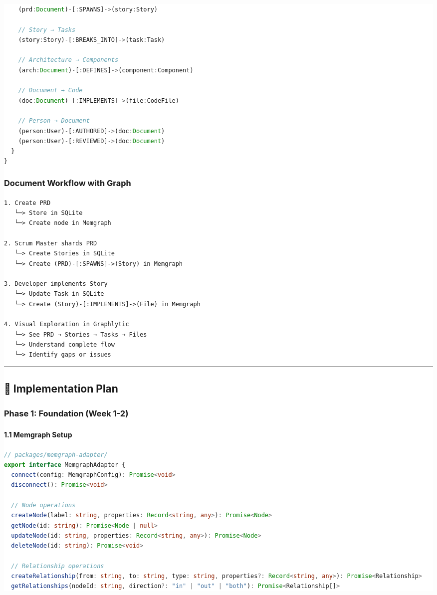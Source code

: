 ```typescript
    (prd:Document)-[:SPAWNS]->(story:Story)

    // Story → Tasks
    (story:Story)-[:BREAKS_INTO]->(task:Task)

    // Architecture → Components
    (arch:Document)-[:DEFINES]->(component:Component)

    // Document → Code
    (doc:Document)-[:IMPLEMENTS]->(file:CodeFile)

    // Person → Document
    (person:User)-[:AUTHORED]->(doc:Document)
    (person:User)-[:REVIEWED]->(doc:Document)
  }
}
```

### Document Workflow with Graph

```
1. Create PRD
   └─> Store in SQLite
   └─> Create node in Memgraph

2. Scrum Master shards PRD
   └─> Create Stories in SQLite
   └─> Create (PRD)-[:SPAWNS]->(Story) in Memgraph

3. Developer implements Story
   └─> Update Task in SQLite
   └─> Create (Story)-[:IMPLEMENTS]->(File) in Memgraph

4. Visual Exploration in Graphlytic
   └─> See PRD → Stories → Tasks → Files
   └─> Understand complete flow
   └─> Identify gaps or issues
```

---

## 🚀 Implementation Plan

### Phase 1: Foundation (Week 1-2)

#### 1.1 Memgraph Setup

```typescript
// packages/memgraph-adapter/
export interface MemgraphAdapter {
  connect(config: MemgraphConfig): Promise<void>
  disconnect(): Promise<void>

  // Node operations
  createNode(label: string, properties: Record<string, any>): Promise<Node>
  getNode(id: string): Promise<Node | null>
  updateNode(id: string, properties: Record<string, any>): Promise<Node>
  deleteNode(id: string): Promise<void>

  // Relationship operations
  createRelationship(from: string, to: string, type: string, properties?: Record<string, any>): Promise<Relationship>
  getRelationships(nodeId: string, direction?: "in" | "out" | "both"): Promise<Relationship[]>

```